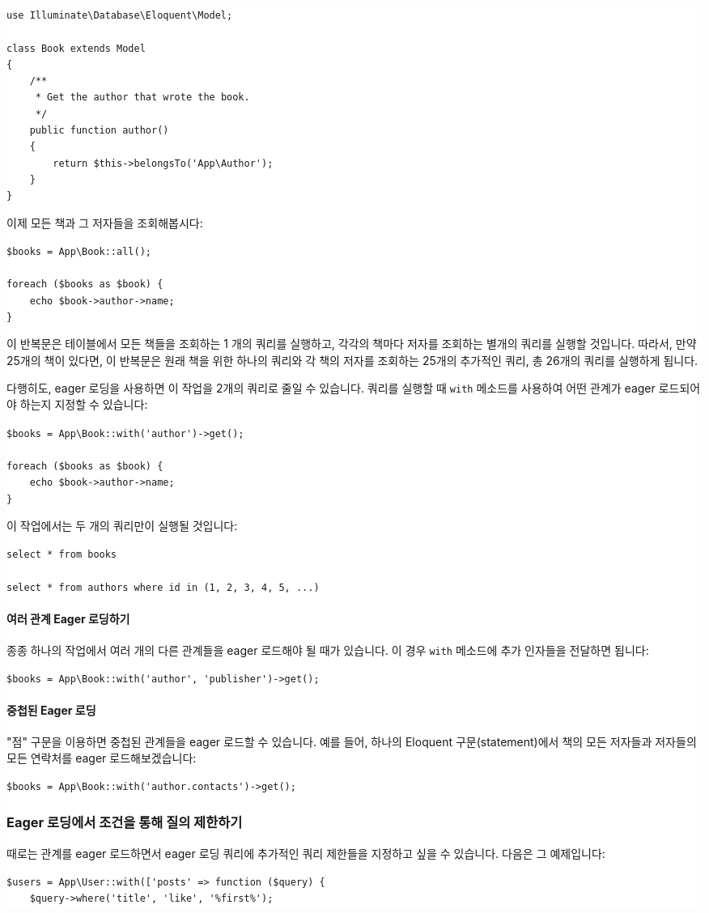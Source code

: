     use Illuminate\Database\Eloquent\Model;

    class Book extends Model
    {
        /**
         * Get the author that wrote the book.
         */
        public function author()
        {
            return $this->belongsTo('App\Author');
        }
    }

이제 모든 책과 그 저자들을 조회해봅시다: 

    $books = App\Book::all();

    foreach ($books as $book) {
        echo $book->author->name;
    }

이 반복문은 테이블에서 모든 책들을 조회하는 1 개의 쿼리를 실행하고, 각각의 책마다 저자를 조회하는 별개의 쿼리를 실행할 것입니다. 따라서, 만약 25개의 책이 있다면, 이 반복문은 원래 책을 위한 하나의 쿼리와 각 책의 저자를 조회하는 25개의 추가적인 쿼리, 총 26개의 쿼리를 실행하게 됩니다.

다행히도, eager 로딩을 사용하면 이 작업을 2개의 쿼리로 줄일 수 있습니다. 쿼리를 실행할 때 `with` 메소드를 사용하여 어떤 관계가 eager 로드되어야 하는지 지정할 수 있습니다: 

    $books = App\Book::with('author')->get();

    foreach ($books as $book) {
        echo $book->author->name;
    }

이 작업에서는 두 개의 쿼리만이 실행될 것입니다: 

    select * from books

    select * from authors where id in (1, 2, 3, 4, 5, ...)

#### 여러 관계 Eager 로딩하기

종종 하나의 작업에서 여러 개의 다른 관계들을 eager 로드해야 될 때가 있습니다. 이 경우 `with` 메소드에 추가 인자들을 전달하면 됩니다: 

    $books = App\Book::with('author', 'publisher')->get();

#### 중첩된 Eager 로딩

"점" 구문을 이용하면 중첩된 관계들을 eager 로드할 수 있습니다. 예를 들어, 하나의 Eloquent 구문(statement)에서 책의 모든 저자들과 저자들의 모든 연락처를 eager 로드해보겠습니다: 

    $books = App\Book::with('author.contacts')->get();

<a name="constraining-eager-loads"></a>
### Eager 로딩에서 조건을 통해 질의 제한하기

때로는 관계를 eager 로드하면서 eager 로딩 쿼리에 추가적인 쿼리 제한들을 지정하고 싶을 수 있습니다. 다음은 그 예제입니다: 

    $users = App\User::with(['posts' => function ($query) {
        $query->where('title', 'like', '%first%');

